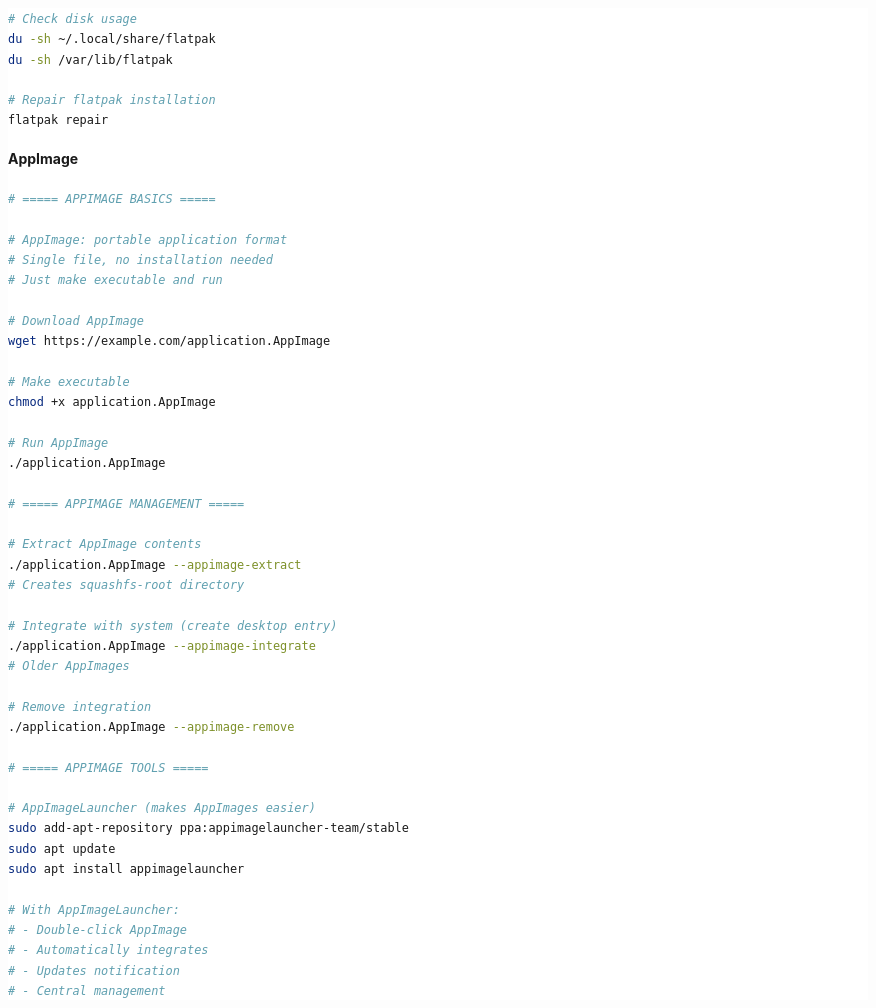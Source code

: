 ```bash
# Check disk usage
du -sh ~/.local/share/flatpak
du -sh /var/lib/flatpak

# Repair flatpak installation
flatpak repair
```

#### AppImage

```bash
# ===== APPIMAGE BASICS =====

# AppImage: portable application format
# Single file, no installation needed
# Just make executable and run

# Download AppImage
wget https://example.com/application.AppImage

# Make executable
chmod +x application.AppImage

# Run AppImage
./application.AppImage

# ===== APPIMAGE MANAGEMENT =====

# Extract AppImage contents
./application.AppImage --appimage-extract
# Creates squashfs-root directory

# Integrate with system (create desktop entry)
./application.AppImage --appimage-integrate
# Older AppImages

# Remove integration
./application.AppImage --appimage-remove

# ===== APPIMAGE TOOLS =====

# AppImageLauncher (makes AppImages easier)
sudo add-apt-repository ppa:appimagelauncher-team/stable
sudo apt update
sudo apt install appimagelauncher

# With AppImageLauncher:
# - Double-click AppImage
# - Automatically integrates
# - Updates notification
# - Central management
```
